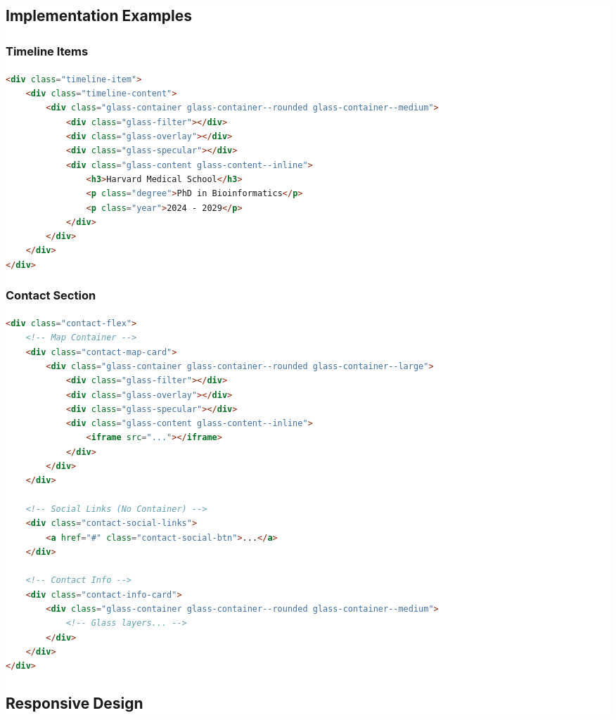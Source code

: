 ## Implementation Examples

### Timeline Items
```html
<div class="timeline-item">
    <div class="timeline-content">
        <div class="glass-container glass-container--rounded glass-container--medium">
            <div class="glass-filter"></div>
            <div class="glass-overlay"></div>
            <div class="glass-specular"></div>
            <div class="glass-content glass-content--inline">
                <h3>Harvard Medical School</h3>
                <p class="degree">PhD in Bioinformatics</p>
                <p class="year">2024 - 2029</p>
            </div>
        </div>
    </div>
</div>
```

### Contact Section
```html
<div class="contact-flex">
    <!-- Map Container -->
    <div class="contact-map-card">
        <div class="glass-container glass-container--rounded glass-container--large">
            <div class="glass-filter"></div>
            <div class="glass-overlay"></div>
            <div class="glass-specular"></div>
            <div class="glass-content glass-content--inline">
                <iframe src="..."></iframe>
            </div>
        </div>
    </div>
    
    <!-- Social Links (No Container) -->
    <div class="contact-social-links">
        <a href="#" class="contact-social-btn">...</a>
    </div>
    
    <!-- Contact Info -->
    <div class="contact-info-card">
        <div class="glass-container glass-container--rounded glass-container--medium">
            <!-- Glass layers... -->
        </div>
    </div>
</div>
```

## Responsive Design
